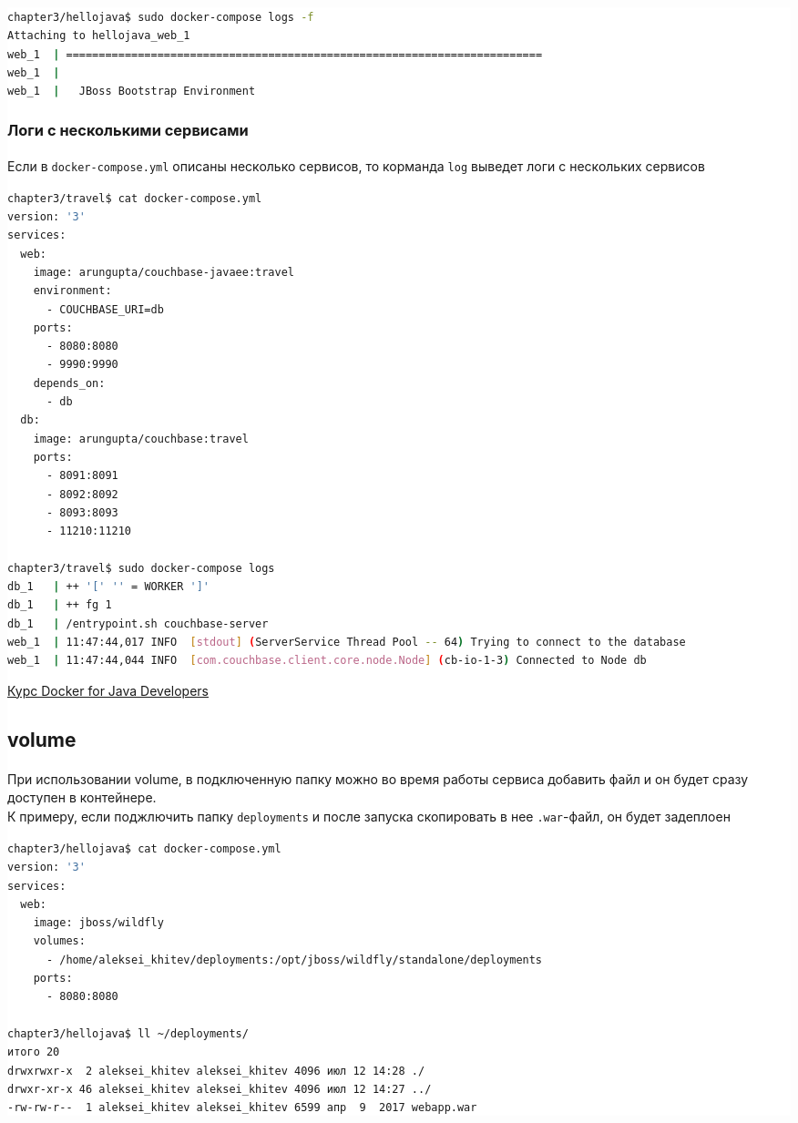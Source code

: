 ```sh
chapter3/hellojava$ sudo docker-compose logs -f
Attaching to hellojava_web_1
web_1  | =========================================================================
web_1  | 
web_1  |   JBoss Bootstrap Environment
```
### Логи с несколькими сервисами
Если в `docker-compose.yml` описаны несколько сервисов, то корманда `log` выведет логи с нескольких сервисов
```sh
chapter3/travel$ cat docker-compose.yml 
version: '3'
services:
  web:
    image: arungupta/couchbase-javaee:travel
    environment:
      - COUCHBASE_URI=db
    ports:
      - 8080:8080
      - 9990:9990
    depends_on:
      - db
  db:
    image: arungupta/couchbase:travel
    ports:
      - 8091:8091
      - 8092:8092
      - 8093:8093
      - 11210:11210

chapter3/travel$ sudo docker-compose logs
db_1   | ++ '[' '' = WORKER ']'
db_1   | ++ fg 1
db_1   | /entrypoint.sh couchbase-server
web_1  | 11:47:44,017 INFO  [stdout] (ServerService Thread Pool -- 64) Trying to connect to the database
web_1  | 11:47:44,044 INFO  [com.couchbase.client.core.node.Node] (cb-io-1-3) Connected to Node db
```
[Курс Docker for Java Developers](https://www.linkedin.com/learning/docker-for-java-developers/docker-cli?u=2113185)

## volume
При использовании volume, в подключенную папку можно во время работы сервиса добавить файл и он будет сразу доступен в контейнере.<br/>
К примеру, если поджлючить папку `deployments` и после запуска скопировать в нее `.war`-файл, он будет задеплоен<br/>
```sh
chapter3/hellojava$ cat docker-compose.yml 
version: '3'
services:
  web:
    image: jboss/wildfly
    volumes:
      - /home/aleksei_khitev/deployments:/opt/jboss/wildfly/standalone/deployments
    ports:
      - 8080:8080

chapter3/hellojava$ ll ~/deployments/
итого 20
drwxrwxr-x  2 aleksei_khitev aleksei_khitev 4096 июл 12 14:28 ./
drwxr-xr-x 46 aleksei_khitev aleksei_khitev 4096 июл 12 14:27 ../
-rw-rw-r--  1 aleksei_khitev aleksei_khitev 6599 апр  9  2017 webapp.war
```